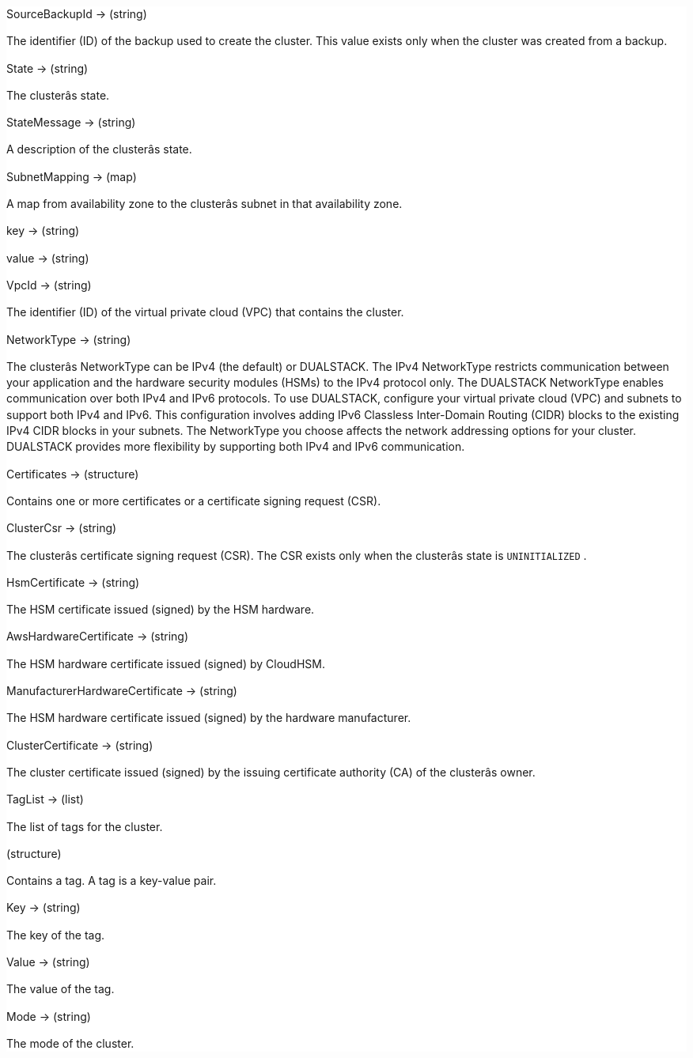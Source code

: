 SourceBackupId -> (string)

The identifier (ID) of the backup used to create the cluster. This value exists only when the cluster was created from a backup.

State -> (string)

The clusterâs state.

StateMessage -> (string)

A description of the clusterâs state.

SubnetMapping -> (map)

A map from availability zone to the clusterâs subnet in that availability zone.

key -> (string)

value -> (string)

VpcId -> (string)

The identifier (ID) of the virtual private cloud (VPC) that contains the cluster.

NetworkType -> (string)

The clusterâs NetworkType can be IPv4 (the default) or DUALSTACK. The IPv4 NetworkType restricts communication between your application and the hardware security modules (HSMs) to the IPv4 protocol only. The DUALSTACK NetworkType enables communication over both IPv4 and IPv6 protocols. To use DUALSTACK, configure your virtual private cloud (VPC) and subnets to support both IPv4 and IPv6. This configuration involves adding IPv6 Classless Inter-Domain Routing (CIDR) blocks to the existing IPv4 CIDR blocks in your subnets. The NetworkType you choose affects the network addressing options for your cluster. DUALSTACK provides more flexibility by supporting both IPv4 and IPv6 communication.

Certificates -> (structure)

Contains one or more certificates or a certificate signing request (CSR).

ClusterCsr -> (string)

The clusterâs certificate signing request (CSR). The CSR exists only when the clusterâs state is `UNINITIALIZED` .

HsmCertificate -> (string)

The HSM certificate issued (signed) by the HSM hardware.

AwsHardwareCertificate -> (string)

The HSM hardware certificate issued (signed) by CloudHSM.

ManufacturerHardwareCertificate -> (string)

The HSM hardware certificate issued (signed) by the hardware manufacturer.

ClusterCertificate -> (string)

The cluster certificate issued (signed) by the issuing certificate authority (CA) of the clusterâs owner.

TagList -> (list)

The list of tags for the cluster.

(structure)

Contains a tag. A tag is a key-value pair.

Key -> (string)

The key of the tag.

Value -> (string)

The value of the tag.

Mode -> (string)

The mode of the cluster.